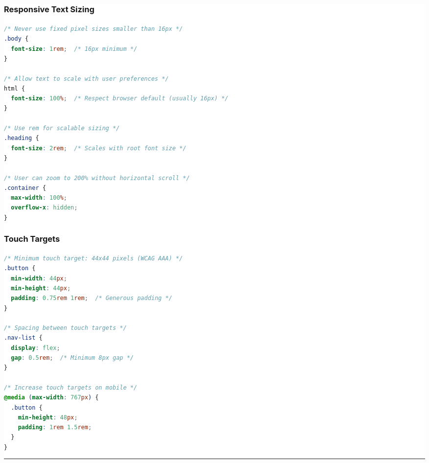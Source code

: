 ### Responsive Text Sizing

```css
/* Never use fixed pixel sizes smaller than 16px */
.body {
  font-size: 1rem;  /* 16px minimum */
}

/* Allow text to scale with user preferences */
html {
  font-size: 100%;  /* Respect browser default (usually 16px) */
}

/* Use rem for scalable sizing */
.heading {
  font-size: 2rem;  /* Scales with root font size */
}

/* User can zoom to 200% without horizontal scroll */
.container {
  max-width: 100%;
  overflow-x: hidden;
}
```

### Touch Targets

```css
/* Minimum touch target: 44x44 pixels (WCAG AAA) */
.button {
  min-width: 44px;
  min-height: 44px;
  padding: 0.75rem 1rem;  /* Generous padding */
}

/* Spacing between touch targets */
.nav-list {
  display: flex;
  gap: 0.5rem;  /* Minimum 8px gap */
}

/* Increase touch targets on mobile */
@media (max-width: 767px) {
  .button {
    min-height: 48px;
    padding: 1rem 1.5rem;
  }
}
```

---
